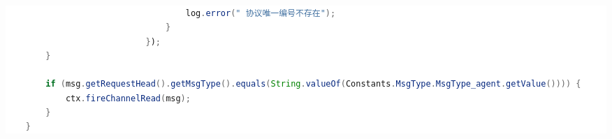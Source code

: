 ```java
                                    log.error(" 协议唯一编号不存在");
                                }
                            });
        }

        if (msg.getRequestHead().getMsgType().equals(String.valueOf(Constants.MsgType.MsgType_agent.getValue()))) {
            ctx.fireChannelRead(msg);
        }
    }
```


